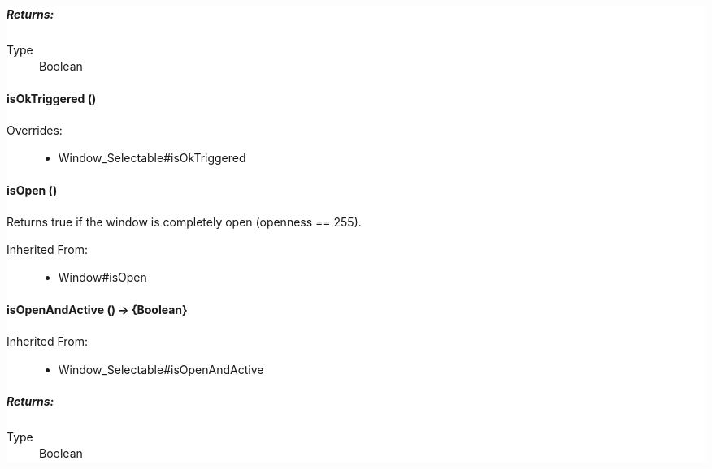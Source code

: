##### Returns:

<dl>
                <dt> Type </dt>
                <dd>
                    <span>Boolean</span>
                </dd>
            </dl>

#### isOkTriggered ()

<dl>
                <dt>Overrides:</dt>
                <dd>
                    <ul>
                        <li>
                            <a>Window_Selectable#isOkTriggered</a>
                        </li>
                    </ul>
                </dd>
            </dl>

#### isOpen ()


Returns true if the window is completely open (openness == 255).
<dl>
                <dt>Inherited From:</dt>
                <dd>
                    <ul>
                        <li>
                            <a>Window#isOpen</a>
                        </li>
                    </ul>
                </dd>
            </dl>

#### isOpenAndActive () → {Boolean}

<dl>
                <dt>Inherited From:</dt>
                <dd>
                    <ul>
                        <li>
                            <a>Window_Selectable#isOpenAndActive</a>
                        </li>
                    </ul>
                </dd>
            </dl>

##### Returns:

<dl>
                <dt> Type </dt>
                <dd>
                    <span>Boolean</span>
                </dd>
            </dl>
